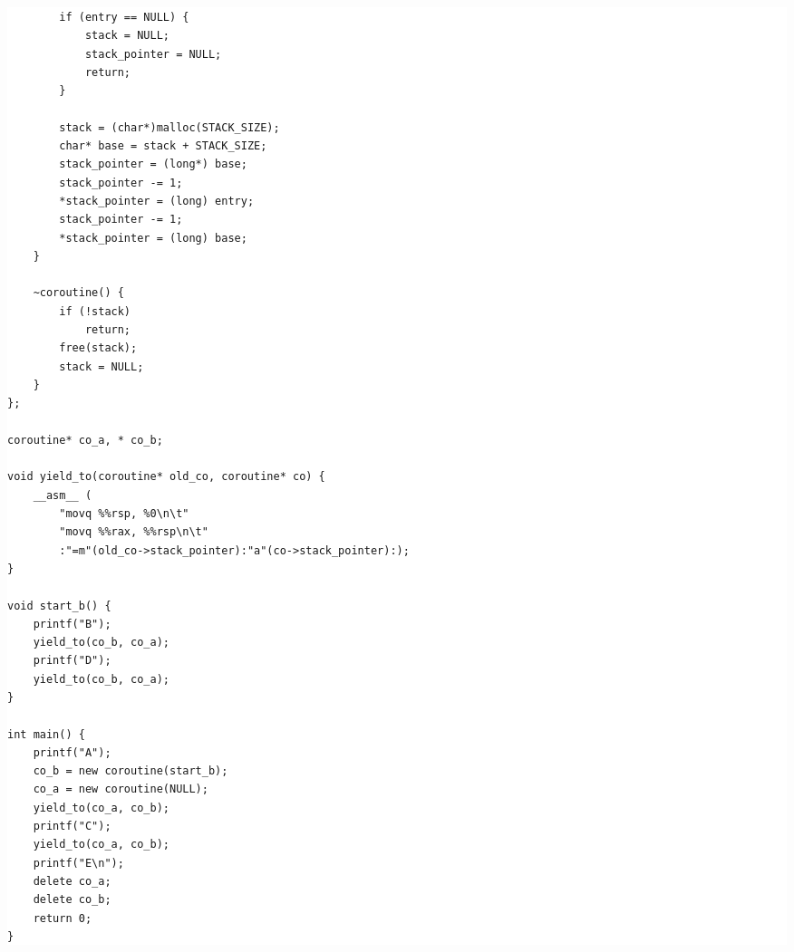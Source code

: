 ```
        if (entry == NULL) {
            stack = NULL;
            stack_pointer = NULL;
            return;
        }

        stack = (char*)malloc(STACK_SIZE);
        char* base = stack + STACK_SIZE;
        stack_pointer = (long*) base;
        stack_pointer -= 1;
        *stack_pointer = (long) entry;
        stack_pointer -= 1;
        *stack_pointer = (long) base;
    }

    ~coroutine() {
        if (!stack)
            return;
        free(stack);
        stack = NULL;
    }
};

coroutine* co_a, * co_b;

void yield_to(coroutine* old_co, coroutine* co) {
    __asm__ (
        "movq %%rsp, %0\n\t"
        "movq %%rax, %%rsp\n\t"
        :"=m"(old_co->stack_pointer):"a"(co->stack_pointer):);
}

void start_b() {
    printf("B");
    yield_to(co_b, co_a);
    printf("D");
    yield_to(co_b, co_a);
}

int main() {
    printf("A");
    co_b = new coroutine(start_b);
    co_a = new coroutine(NULL);
    yield_to(co_a, co_b);
    printf("C");
    yield_to(co_a, co_b);
    printf("E\n");
    delete co_a;
    delete co_b;
    return 0;
}
```
